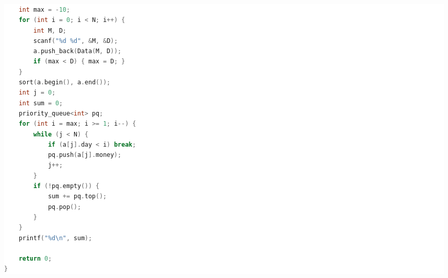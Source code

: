 ```c++
	int max = -10;
	for (int i = 0; i < N; i++) {
		int M, D;
		scanf("%d %d", &M, &D);
		a.push_back(Data(M, D));
		if (max < D) { max = D; }
	}
	sort(a.begin(), a.end());
	int j = 0;
	int sum = 0;
	priority_queue<int> pq;
	for (int i = max; i >= 1; i--) {
		while (j < N) {
			if (a[j].day < i) break;
			pq.push(a[j].money);
			j++;
		}
		if (!pq.empty()) {
			sum += pq.top();
			pq.pop();
		}
	}
	printf("%d\n", sum);

	return 0;
}
```